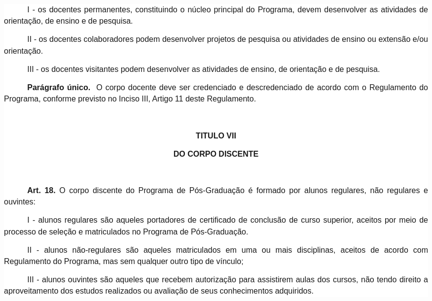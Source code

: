 <p class=MsoNormal style='text-align:justify;text-indent:35.45pt'><span
style='font-size:12.0pt;font-family:"Arial","sans-serif"'>I - os docentes
permanentes, constituindo o núcleo principal do Programa, devem desenvolver as
atividades de orientação, de ensino e de pesquisa.<o:p></o:p></span></p>

<p class=MsoNormal style='text-align:justify;text-indent:35.45pt'><span
style='font-size:12.0pt;font-family:"Arial","sans-serif"'>II - os docentes
colaboradores podem desenvolver projetos de pesquisa ou atividades de ensino ou
extensão e/ou orientação.<o:p></o:p></span></p>

<p class=MsoNormal style='text-align:justify;text-indent:35.45pt'><span
style='font-size:12.0pt;font-family:"Arial","sans-serif"'>III - os docentes
visitantes podem desenvolver as atividades de ensino, de orientação e de
pesquisa.<o:p></o:p></span></p>

<p class=MsoNormal style='text-align:justify;text-indent:35.45pt'><b><span
style='font-size:12.0pt;font-family:"Arial","sans-serif"'>Parágrafo único.<span
style='mso-spacerun:yes'>  </span></span></b><span style='font-size:12.0pt;
font-family:"Arial","sans-serif"'>O corpo docente deve ser credenciado e
descredenciado de acordo com o Regulamento do Programa, conforme previsto no Inciso
III, Artigo 11 deste Regulamento.<o:p></o:p></span></p>

<p class=MsoNormal align=center style='text-align:center'><b style='mso-bidi-font-weight:
normal'><span style='font-size:12.0pt;font-family:"Arial","sans-serif"'><o:p>&nbsp;</o:p></span></b></p>

<p class=MsoNormal align=center style='text-align:center'><b style='mso-bidi-font-weight:
normal'><span style='font-size:12.0pt;font-family:"Arial","sans-serif"'>TITULO
VII<o:p></o:p></span></b></p>

<p class=MsoNormal align=center style='text-align:center;tab-stops:1.0cm'><b><span
style='font-size:12.0pt;font-family:"Arial","sans-serif"'>DO CORPO DISCENTE<o:p></o:p></span></b></p>

<p class=MsoNormal align=center style='text-align:center;tab-stops:1.0cm'><b><span
style='font-size:12.0pt;font-family:"Arial","sans-serif"'><o:p>&nbsp;</o:p></span></b></p>

<p class=MsoNormal style='text-align:justify;text-indent:35.45pt'><b><span
style='font-size:12.0pt;font-family:"Arial","sans-serif"'>Art. 18.</span></b><span
style='font-size:12.0pt;font-family:"Arial","sans-serif"'> O corpo discente do
Programa de Pós-Graduação é formado por alunos regulares, não regulares e
ouvintes:<o:p></o:p></span></p>

<p class=MsoNormal style='text-align:justify;text-indent:35.45pt'><span
style='font-size:12.0pt;font-family:"Arial","sans-serif"'>I - alunos regulares
são aqueles portadores de certificado de conclusão de curso superior, aceitos
por meio de processo de seleção e matriculados no Programa de Pós-Graduação.<o:p></o:p></span></p>

<p class=MsoNormal style='text-align:justify;text-indent:35.45pt'><span
style='font-size:12.0pt;font-family:"Arial","sans-serif"'>II - alunos <span
class=GramE>não-regulares</span> são aqueles matriculados em uma ou mais
disciplinas, aceitos de acordo com Regulamento do Programa, mas sem qualquer
outro tipo de vínculo;<o:p></o:p></span></p>

<p class=MsoNormal style='text-align:justify;text-indent:35.45pt'><span
style='font-size:12.0pt;font-family:"Arial","sans-serif"'>III - alunos ouvintes
são aqueles que recebem autorização para assistirem aulas dos cursos, não tendo
direito a aproveitamento dos estudos realizados ou avaliação de seus
conhecimentos adquiridos.<o:p></o:p></span></p>
